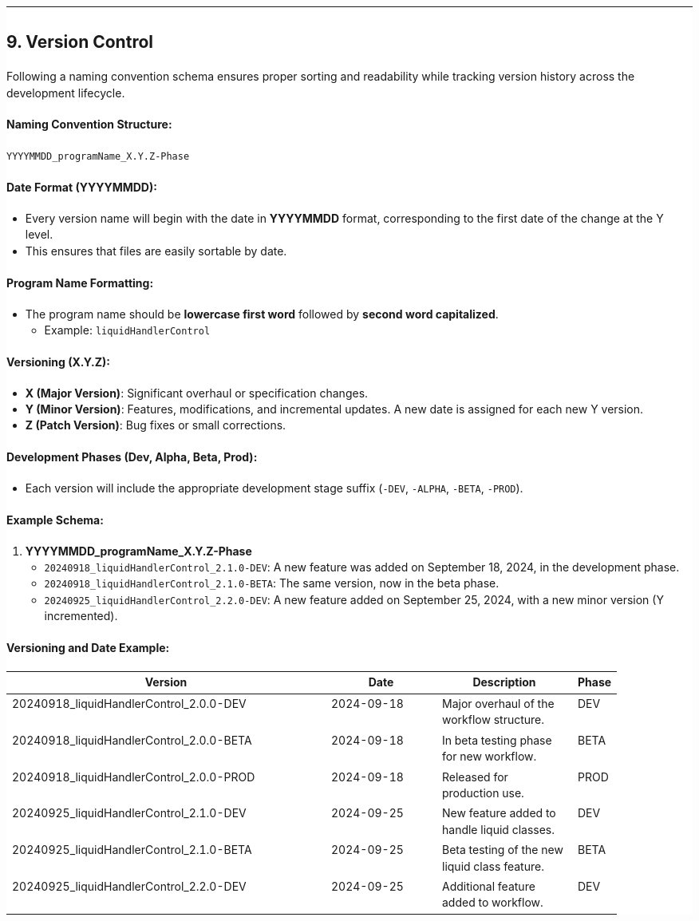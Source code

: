 ***

## 9. Version Control

Following a naming convention schema ensures proper sorting and readability while tracking version history across the development lifecycle.

#### Naming Convention Structure:

`YYYYMMDD_programName_X.Y.Z-Phase`

#### **Date Format (YYYYMMDD)**:

* Every version name will begin with the date in **YYYYMMDD** format, corresponding to the first date of the change at the Y level.
* This ensures that files are easily sortable by date.

#### **Program Name Formatting**:

* The program name should be **lowercase first word** followed by **second word capitalized**.
  * Example: `liquidHandlerControl`

#### **Versioning (X.Y.Z)**:

* **X (Major Version)**: Significant overhaul or specification changes.
* **Y (Minor Version)**: Features, modifications, and incremental updates. A new date is assigned for each new Y version.
* **Z (Patch Version)**: Bug fixes or small corrections.

#### **Development Phases (Dev, Alpha, Beta, Prod)**:

* Each version will include the appropriate development stage suffix (`-DEV`, `-ALPHA`, `-BETA`, `-PROD`).

#### Example Schema:

1. **YYYYMMDD\_programName\_X.Y.Z-Phase**
   * `20240918_liquidHandlerControl_2.1.0-DEV`: A new feature was added on September 18, 2024, in the development phase.
   * `20240918_liquidHandlerControl_2.1.0-BETA`: The same version, now in the beta phase.
   * `20240925_liquidHandlerControl_2.2.0-DEV`: A new feature added on September 25, 2024, with a new minor version (Y incremented).

#### Versioning and Date Example:

<table><thead><tr><th width="386">Version</th><th width="125">Date</th><th width="156">Description</th><th>Phase</th></tr></thead><tbody><tr><td>20240918_liquidHandlerControl_2.0.0-DEV</td><td>2024-09-18</td><td>Major overhaul of the workflow structure.</td><td>DEV</td></tr><tr><td>20240918_liquidHandlerControl_2.0.0-BETA</td><td>2024-09-18</td><td>In beta testing phase for new workflow.</td><td>BETA</td></tr><tr><td>20240918_liquidHandlerControl_2.0.0-PROD</td><td>2024-09-18</td><td>Released for production use.</td><td>PROD</td></tr><tr><td>20240925_liquidHandlerControl_2.1.0-DEV</td><td>2024-09-25</td><td>New feature added to handle liquid classes.</td><td>DEV</td></tr><tr><td>20240925_liquidHandlerControl_2.1.0-BETA</td><td>2024-09-25</td><td>Beta testing of the new liquid class feature.</td><td>BETA</td></tr><tr><td>20240925_liquidHandlerControl_2.2.0-DEV</td><td>2024-09-25</td><td>Additional feature added to workflow.</td><td>DEV</td></tr></tbody></table>
